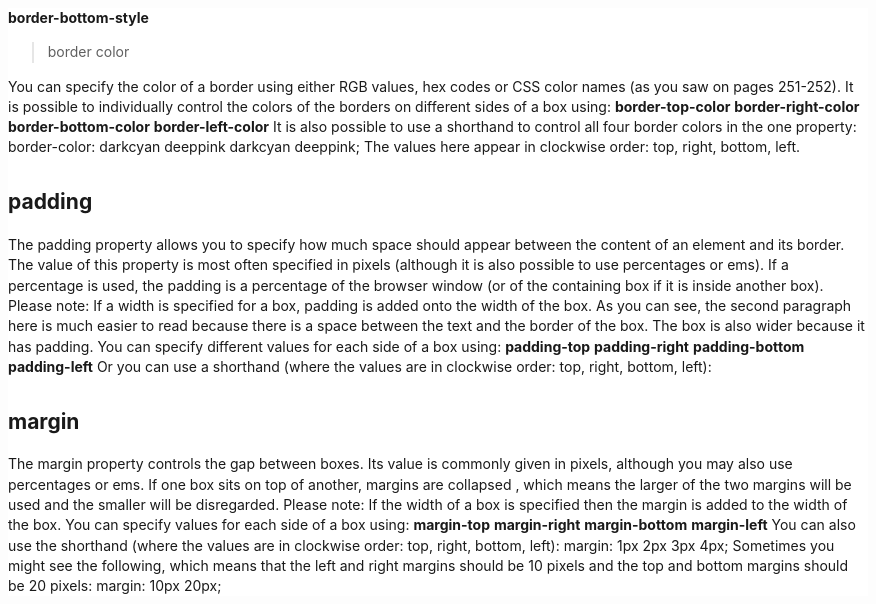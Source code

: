 **border-bottom-style**

> border color 

You can specify the color of a border using either RGB values,
hex codes or CSS color names (as you saw on pages 251-252).
It is possible to individually control the colors of the borders
on different sides of a box using:
**border-top-color**
**border-right-color**
**border-bottom-color**
**border-left-color**
It is also possible to use a shorthand to control all four
border colors in the one property:
border-color: darkcyan
deeppink darkcyan
deeppink;
The values here appear in clockwise order: top, right,
bottom, left.

## padding 

The padding property allows you to specify how much space
should appear between the content of an element and its
border.
The value of this property is most often specified in pixels
(although it is also possible to use percentages or ems). 
If a percentage is used, the padding is a percentage of the browser
window (or of the containing box if it is inside another box).
Please note: If a width is specified for a box, padding is
added onto the width of the box.
As you can see, the second paragraph here is much easier
to read because there is a space between the text and the border
of the box. The box is also wider because it has padding.
You can specify different values for each side of a box using:
**padding-top**
**padding-right**
**padding-bottom**
**padding-left**
Or you can use a shorthand (where the values are in
clockwise order: top, right, bottom, left):

## margin 

The margin property controls the gap between boxes. 
Its value is commonly given in pixels, although you may also use
percentages or ems.
If one box sits on top of another, margins are collapsed , which
means the larger of the two margins will be used and the
smaller will be disregarded.
Please note: If the width of a box is specified then the margin is
added to the width of the box.
You can specify values for each side of a box using:
**margin-top**
**margin-right**
**margin-bottom**
**margin-left**
You can also use the shorthand (where the values are in
clockwise order: top, right, bottom, left):
margin: 1px 2px 3px 4px;
Sometimes you might see the following, which means that the
left and right margins should be 10 pixels and the top and bottom
margins should be 20 pixels:
margin: 10px 20px;